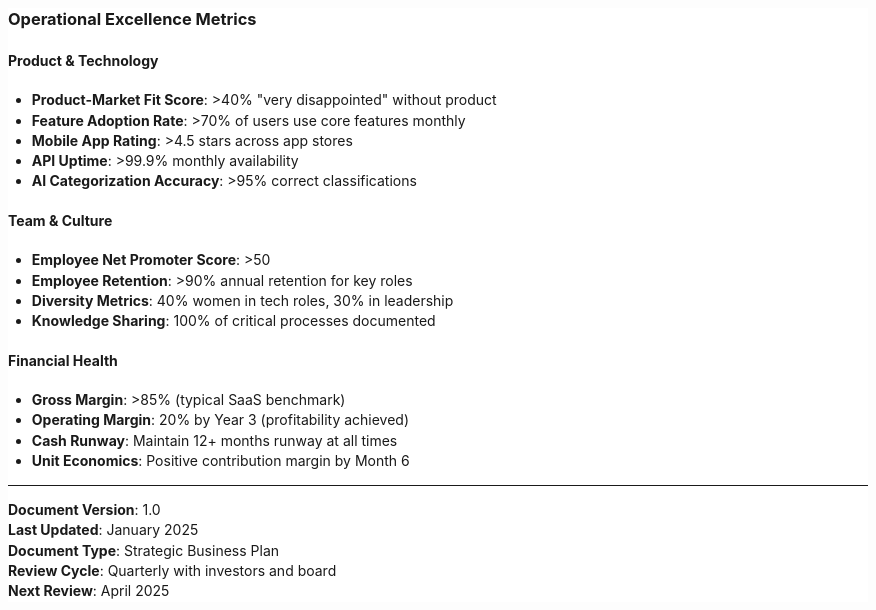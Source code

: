 ### Operational Excellence Metrics

#### Product & Technology
- **Product-Market Fit Score**: >40% "very disappointed" without product
- **Feature Adoption Rate**: >70% of users use core features monthly
- **Mobile App Rating**: >4.5 stars across app stores
- **API Uptime**: >99.9% monthly availability
- **AI Categorization Accuracy**: >95% correct classifications

#### Team & Culture
- **Employee Net Promoter Score**: >50
- **Employee Retention**: >90% annual retention for key roles
- **Diversity Metrics**: 40% women in tech roles, 30% in leadership
- **Knowledge Sharing**: 100% of critical processes documented

#### Financial Health
- **Gross Margin**: >85% (typical SaaS benchmark)
- **Operating Margin**: 20% by Year 3 (profitability achieved)
- **Cash Runway**: Maintain 12+ months runway at all times
- **Unit Economics**: Positive contribution margin by Month 6

---

**Document Version**: 1.0  
**Last Updated**: January 2025  
**Document Type**: Strategic Business Plan  
**Review Cycle**: Quarterly with investors and board  
**Next Review**: April 2025 